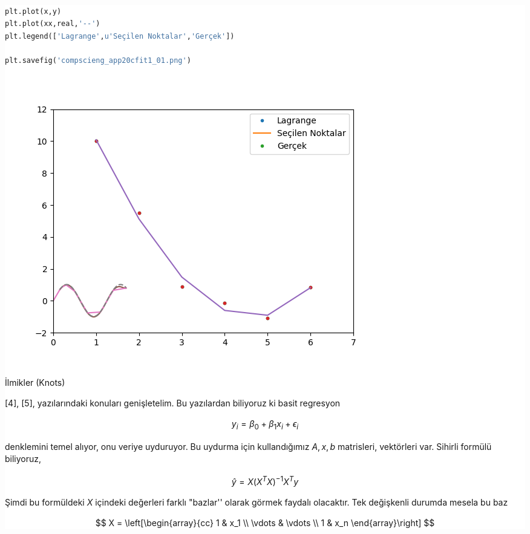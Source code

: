```python
plt.plot(x,y)
plt.plot(xx,real,'--')
plt.legend(['Lagrange',u'Seçilen Noktalar','Gerçek'])

plt.savefig('compscieng_app20cfit1_01.png')
```

![](compscieng_app20cfit1_01.png)

İlmikler (Knots)

[4], [5], yazılarındaki konuları genişletelim. Bu yazılardan biliyoruz ki basit
regresyon

$$ y_i = \beta_0 + \beta_1 x_i + \epsilon_i$$

denklemini temel alıyor, onu veriye uyduruyor. Bu uydurma için
kullandığımız $A,x,b$ matrisleri, vektörleri var. Sihirli formülü
biliyoruz, 

$$ \hat{y} = X(X^TX)^{-1}X^Ty $$

Şimdi bu formüldeki $X$ içindeki değerleri farklı "bazlar'' olarak görmek
faydalı olacaktır. Tek değişkenli durumda mesela bu baz

$$ X = 
\left[\begin{array}{cc}
1 & x_1 \\ \vdots & \vdots \\ 1 & x_n
\end{array}\right]
$$
